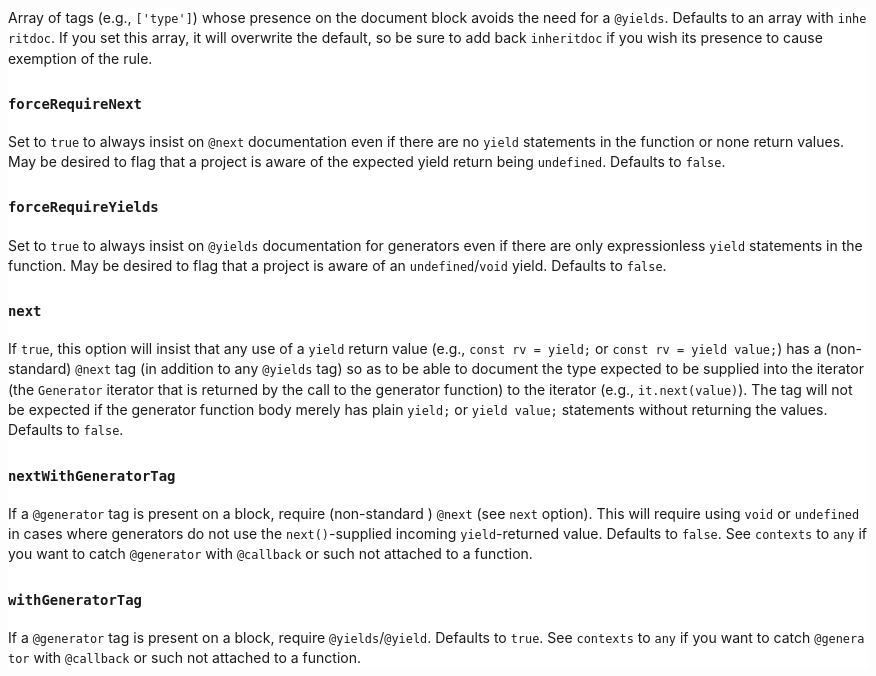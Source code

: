 Array of tags (e.g., `['type']`) whose presence on the
document block avoids the need for a `@yields`. Defaults to an array
with `inheritdoc`. If you set this array, it will overwrite the default,
so be sure to add back `inheritdoc` if you wish its presence to cause
exemption of the rule.
<a name="user-content-require-yields-options-forcerequirenext"></a>
<a name="require-yields-options-forcerequirenext"></a>
### <code>forceRequireNext</code>

Set to `true` to always insist on
`@next` documentation even if there are no `yield` statements in the
function or none return values. May be desired to flag that a project is
aware of the expected yield return being `undefined`. Defaults to `false`.
<a name="user-content-require-yields-options-forcerequireyields"></a>
<a name="require-yields-options-forcerequireyields"></a>
### <code>forceRequireYields</code>

Set to `true` to always insist on
`@yields` documentation for generators even if there are only
expressionless `yield` statements in the function. May be desired to flag
that a project is aware of an `undefined`/`void` yield. Defaults to
`false`.
<a name="user-content-require-yields-options-next"></a>
<a name="require-yields-options-next"></a>
### <code>next</code>

If `true`, this option will insist that any use of a `yield` return
value (e.g., `const rv = yield;` or `const rv = yield value;`) has a
(non-standard) `@next` tag (in addition to any `@yields` tag) so as to be
able to document the type expected to be supplied into the iterator
(the `Generator` iterator that is returned by the call to the generator
function) to the iterator (e.g., `it.next(value)`). The tag will not be
expected if the generator function body merely has plain `yield;` or
`yield value;` statements without returning the values. Defaults to
`false`.
<a name="user-content-require-yields-options-nextwithgeneratortag"></a>
<a name="require-yields-options-nextwithgeneratortag"></a>
### <code>nextWithGeneratorTag</code>

If a `@generator` tag is present on a block, require
(non-standard ) `@next` (see `next` option). This will require using `void`
or `undefined` in cases where generators do not use the `next()`-supplied
incoming `yield`-returned value. Defaults to `false`. See `contexts` to
`any` if you want to catch `@generator` with `@callback` or such not
attached to a function.
<a name="user-content-require-yields-options-withgeneratortag"></a>
<a name="require-yields-options-withgeneratortag"></a>
### <code>withGeneratorTag</code>

If a `@generator` tag is present on a block, require
`@yields`/`@yield`. Defaults to `true`. See `contexts` to `any` if you want
to catch `@generator` with `@callback` or such not attached to a function.
